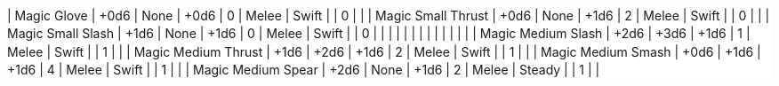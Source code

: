 |     Magic Glove     |                                     +0d6                                     |                                     None                                     |                                       +0d6                                       |                                 0                                 |                         Melee                         |                                          Swift                                          |                                                                            |                                     0                                     |                                                                         |
| Magic Small Thrust |                                     +0d6                                     |                                     None                                     |                                       +1d6                                       |                                 2                                 |                         Melee                         |                                          Swift                                          |                                                                            |                                     0                                     |                                                                         |
|  Magic Small Slash  |                                     +1d6                                     |                                     None                                     |                                       +1d6                                       |                                 0                                 |                         Melee                         |                                          Swift                                          |                                                                            |                                     0                                     |                                                                         |
|                    |                                                                              |                                                                              |                                                                                  |                                                                  |                                                      |                                                                                        |                                                                            |                                                                            |                                                                         |
| Magic Medium Slash |                                     +2d6                                     |                                     +3d6                                     |                                       +1d6                                       |                                 1                                 |                         Melee                         |                                          Swift                                          |                                                                            |                                     1                                     |                                                                         |
| Magic Medium Thrust |                                     +1d6                                     |                                     +2d6                                     |                                       +1d6                                       |                                 2                                 |                         Melee                         |                                          Swift                                          |                                                                            |                                     1                                     |                                                                         |
| Magic Medium Smash |                                     +0d6                                     |                                     +1d6                                     |                                       +1d6                                       |                                 4                                 |                         Melee                         |                                          Swift                                          |                                                                            |                                     1                                     |                                                                         |
| Magic Medium Spear |                                     +2d6                                     |                                     None                                     |                                       +1d6                                       |                                 2                                 |                         Melee                         |                                         Steady                                         |                                                                            |                                     1                                     |                                                                         |